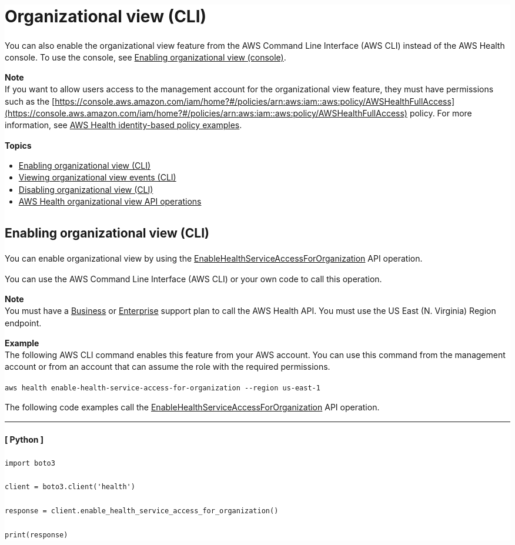 # Organizational view \(CLI\)<a name="enable-organizational-view-from-aws-command-line"></a>

You can also enable the organizational view feature from the AWS Command Line Interface \(AWS CLI\) instead of the AWS Health console\. To use the console, see [Enabling organizational view \(console\)](enable-organizational-view-in-health-console.md#enable-organizational-view-console)\.

**Note**  
If you want to allow users access to the management account for the organizational view feature, they must have permissions such as the [https://console.aws.amazon.com/iam/home?#/policies/arn:aws:iam::aws:policy/AWSHealthFullAccess](https://console.aws.amazon.com/iam/home?#/policies/arn:aws:iam::aws:policy/AWSHealthFullAccess) policy\. For more information, see [AWS Health identity\-based policy examples](security_iam_id-based-policy-examples.md)\.

**Topics**
+ [Enabling organizational view \(CLI\)](#enable-organizational-view)
+ [Viewing organizational view events \(CLI\)](#viewing-organizational-view-events)
+ [Disabling organizational view \(CLI\)](#disabling-organizational-view)
+ [AWS Health organizational view API operations](#using-the-organizational-view-apis)

## Enabling organizational view \(CLI\)<a name="enable-organizational-view"></a>

You can enable organizational view by using the [EnableHealthServiceAccessForOrganization](https://docs.aws.amazon.com/health/latest/APIReference/API_EnableHealthServiceAccessForOrganization.html) API operation\.

You can use the AWS Command Line Interface \(AWS CLI\) or your own code to call this operation\. 

**Note**  
You must have a [Business](http://aws.amazon.com/premiumsupport/plans/business/) or [Enterprise](http://aws.amazon.com/premiumsupport/plans/enterprise/) support plan to call the AWS Health API\.
You must use the US East \(N\. Virginia\) Region endpoint\.

**Example**  
The following AWS CLI command enables this feature from your AWS account\. You can use this command from the management account or from an account that can assume the role with the required permissions\.   

```
aws health enable-health-service-access-for-organization --region us-east-1
```

The following code examples call the [EnableHealthServiceAccessForOrganization](https://docs.aws.amazon.com/health/latest/APIReference/API_EnableHealthServiceAccessForOrganization.html) API operation\.

------
#### [ Python ]

```
import boto3

client = boto3.client('health')

response = client.enable_health_service_access_for_organization()

print(response)
```
